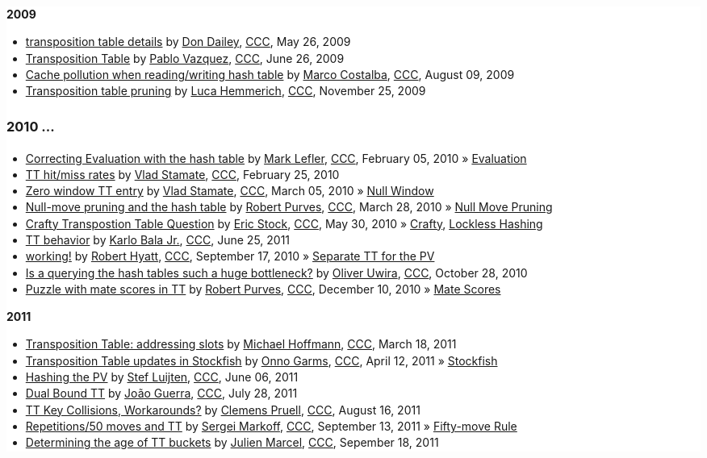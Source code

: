 
**2009**



* [transposition table details](http://www.talkchess.com/forum/viewtopic.php?t=28119) by [Don Dailey](Don_Dailey "Don Dailey"), [CCC](CCC "CCC"), May 26, 2009
* [Transposition Table](http://www.talkchess.com/forum/viewtopic.php?t=28652) by [Pablo Vazquez](Pablo_Vazquez "Pablo Vazquez"), [CCC](CCC "CCC"), June 26, 2009
* [Cache pollution when reading/writing hash table](http://www.talkchess.com/forum/viewtopic.php?topic_view=threads&p=285407) by [Marco Costalba](Marco_Costalba "Marco Costalba"), [CCC](CCC "CCC"), August 09, 2009
* [Transposition table pruning](http://www.talkchess.com/forum/viewtopic.php?topic_view=threads&p=305218) by [Luca Hemmerich](Luca_Hemmerich "Luca Hemmerich"), [CCC](CCC "CCC"), November 25, 2009


### 2010 ...


* [Correcting Evaluation with the hash table](http://www.talkchess.com/forum/viewtopic.php?t=32396) by [Mark Lefler](Mark_Lefler "Mark Lefler"), [CCC](CCC "CCC"), February 05, 2010 » [Evaluation](Evaluation "Evaluation")
* [TT hit/miss rates](http://www.talkchess.com/forum/viewtopic.php?t=32897) by [Vlad Stamate](Vlad_Stamate "Vlad Stamate"), [CCC](CCC "CCC"), February 25, 2010
* [Zero window TT entry](http://www.talkchess.com/forum/viewtopic.php?t=33084) by [Vlad Stamate](Vlad_Stamate "Vlad Stamate"), [CCC](CCC "CCC"), March 05, 2010 » [Null Window](Null_Window "Null Window")
* [Null-move pruning and the hash table](http://www.talkchess.com/forum/viewtopic.php?t=33514) by [Robert Purves](index.php?title=Robert_Purves&action=edit&redlink=1 "Robert Purves (page does not exist)"), [CCC](CCC "CCC"), March 28, 2010 » [Null Move Pruning](Null_Move_Pruning "Null Move Pruning")
* [Crafty Transpostion Table Question](http://www.talkchess.com/forum3/viewtopic.php?f=7&t=34606) by [Eric Stock](index.php?title=Eric_Stock&action=edit&redlink=1 "Eric Stock (page does not exist)"), [CCC](CCC "CCC"), May 30, 2010 » [Crafty](Crafty "Crafty"), [Lockless Hashing](Shared_Hash_Table#Lockless "Shared Hash Table")
* [TT behavior](http://www.talkchess.com/forum/viewtopic.php?t=39481) by [Karlo Bala Jr.](Karlo_Balla "Karlo Balla"), [CCC](CCC "CCC"), June 25, 2011
* [working!](http://www.talkchess.com/forum/viewtopic.php?t=36099) by [Robert Hyatt](Robert_Hyatt "Robert Hyatt"), [CCC](CCC "CCC"), September 17, 2010 » [Separate TT for the PV](Principal_Variation#SeparateTT "Principal Variation")
* [Is a querying the hash tables such a huge bottleneck?](http://www.talkchess.com/forum/viewtopic.php?t=36516) by [Oliver Uwira](Oliver_Uwira "Oliver Uwira"), [CCC](CCC "CCC"), October 28, 2010
* [Puzzle with mate scores in TT](http://www.talkchess.com/forum/viewtopic.php?t=37016) by [Robert Purves](index.php?title=Robert_Purves&action=edit&redlink=1 "Robert Purves (page does not exist)"), [CCC](CCC "CCC"), December 10, 2010 » [Mate Scores](Score#MateScores "Score")


**2011**



* [Transposition Table: addressing slots](http://www.talkchess.com/forum/viewtopic.php?t=38464) by [Michael Hoffmann](Michael_Hoffmann "Michael Hoffmann"), [CCC](CCC "CCC"), March 18, 2011
* [Transposition Table updates in Stockfish](http://www.talkchess.com/forum/viewtopic.php?t=38740) by [Onno Garms](Onno_Garms "Onno Garms"), [CCC](CCC "CCC"), April 12, 2011 » [Stockfish](Stockfish "Stockfish")
* [Hashing the PV](http://www.talkchess.com/forum/viewtopic.php?t=39289) by [Stef Luijten](index.php?title=Stef_Luijten&action=edit&redlink=1 "Stef Luijten (page does not exist)"), [CCC](CCC "CCC"), June 06, 2011
* [Dual Bound TT](http://www.talkchess.com/forum/viewtopic.php?t=39889) by [João Guerra](index.php?title=Jo%C3%A3o_Guerra&action=edit&redlink=1 "João Guerra (page does not exist)"), [CCC](CCC "CCC"), July 28, 2011
* [TT Key Collisions, Workarounds?](http://www.talkchess.com/forum/viewtopic.php?t=40062) by [Clemens Pruell](index.php?title=Clemens_Pruell&action=edit&redlink=1 "Clemens Pruell (page does not exist)"), [CCC](CCC "CCC"), August 16, 2011
* [Repetitions/50 moves and TT](http://www.talkchess.com/forum/viewtopic.php?t=40388) by [Sergei Markoff](Sergei_Markoff "Sergei Markoff"), [CCC](CCC "CCC"), September 13, 2011 » [Fifty-move Rule](Fifty-move_Rule "Fifty-move Rule")
* [Determining the age of TT buckets](http://www.talkchess.com/forum/viewtopic.php?t=40450) by [Julien Marcel](Julien_Marcel "Julien Marcel"), [CCC](CCC "CCC"), Sepember 18, 2011
